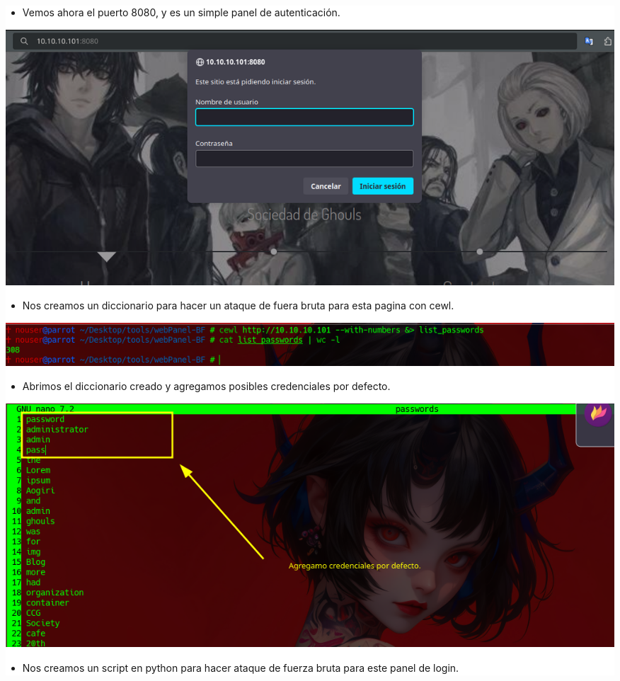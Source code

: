 * Vemos ahora el puerto 8080, y es un simple panel de autenticación.

<img src="imgs/Ghoul/Ghoul8.png">

* Nos creamos un diccionario para hacer un ataque de fuera bruta para esta pagina con cewl.

<img src="imgs/Ghoul/Ghoul9.png">

* Abrimos el diccionario creado y agregamos posibles credenciales por defecto.

<img src="imgs/Ghoul/Ghoul10.png">


* Nos creamos un script en python para hacer ataque de fuerza bruta para este panel de login.
